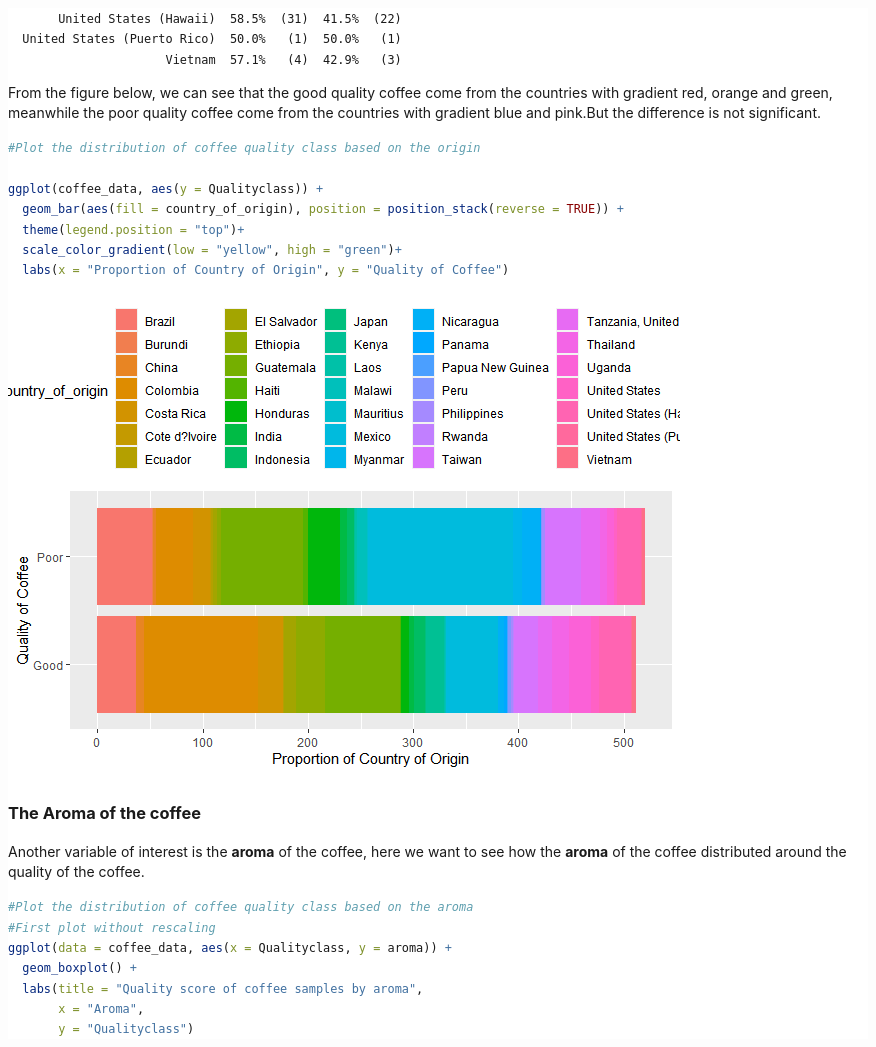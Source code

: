            United States (Hawaii)  58.5%  (31)  41.5%  (22)
      United States (Puerto Rico)  50.0%   (1)  50.0%   (1)
                          Vietnam  57.1%   (4)  42.9%   (3)

From the figure below, we can see that the good quality coffee come from
the countries with gradient red, orange and green, meanwhile the poor
quality coffee come from the countries with gradient blue and pink.But
the difference is not significant.

``` r
#Plot the distribution of coffee quality class based on the origin

ggplot(coffee_data, aes(y = Qualityclass)) +
  geom_bar(aes(fill = country_of_origin), position = position_stack(reverse = TRUE)) +
  theme(legend.position = "top")+
  scale_color_gradient(low = "yellow", high = "green")+
  labs(x = "Proportion of Country of Origin", y = "Quality of Coffee")
```

![](DAS-Group-12_files/figure-gfm/plotting%20origin-1.png)

### The Aroma of the coffee

Another variable of interest is the **aroma** of the coffee, here we
want to see how the **aroma** of the coffee distributed around the
quality of the coffee.

``` r
#Plot the distribution of coffee quality class based on the aroma
#First plot without rescaling
ggplot(data = coffee_data, aes(x = Qualityclass, y = aroma)) +
  geom_boxplot() +
  labs(title = "Quality score of coffee samples by aroma",
       x = "Aroma",
       y = "Qualityclass")
```
